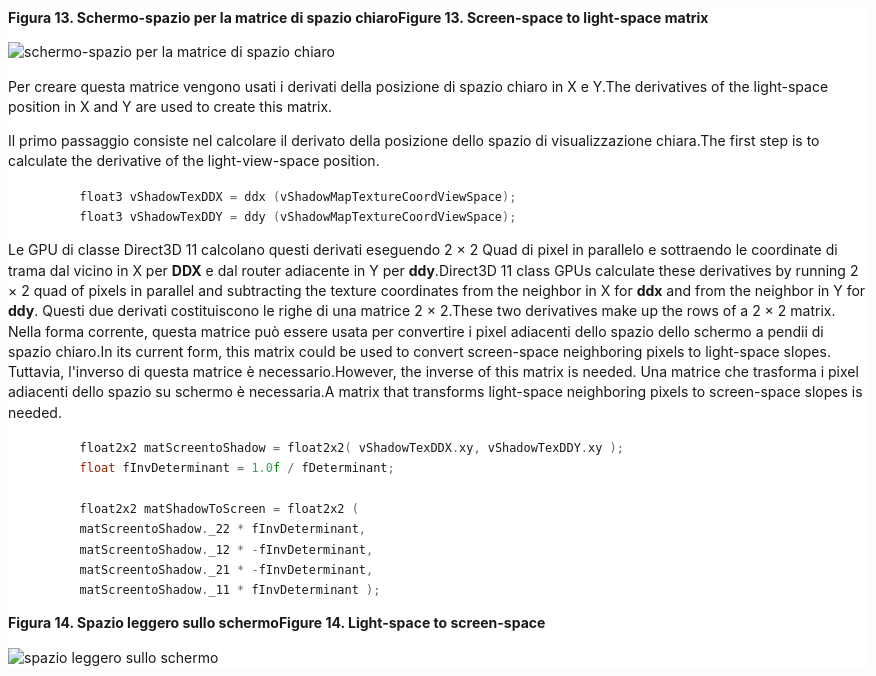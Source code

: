 <span data-ttu-id="10141-316">**Figura 13. Schermo-spazio per la matrice di spazio chiaro**</span><span class="sxs-lookup"><span data-stu-id="10141-316">**Figure 13. Screen-space to light-space matrix**</span></span>

![schermo-spazio per la matrice di spazio chiaro](images/screen-space-to-light-space-matrix.png)

<span data-ttu-id="10141-318">Per creare questa matrice vengono usati i derivati della posizione di spazio chiaro in X e Y.</span><span class="sxs-lookup"><span data-stu-id="10141-318">The derivatives of the light-space position in X and Y are used to create this matrix.</span></span>

<span data-ttu-id="10141-319">Il primo passaggio consiste nel calcolare il derivato della posizione dello spazio di visualizzazione chiara.</span><span class="sxs-lookup"><span data-stu-id="10141-319">The first step is to calculate the derivative of the light-view-space position.</span></span>


```C++
          float3 vShadowTexDDX = ddx (vShadowMapTextureCoordViewSpace);
          float3 vShadowTexDDY = ddy (vShadowMapTextureCoordViewSpace);
```



<span data-ttu-id="10141-320">Le GPU di classe Direct3D 11 calcolano questi derivati eseguendo 2 × 2 Quad di pixel in parallelo e sottraendo le coordinate di trama dal vicino in X per **DDX** e dal router adiacente in Y per **ddy**.</span><span class="sxs-lookup"><span data-stu-id="10141-320">Direct3D 11 class GPUs calculate these derivatives by running 2 × 2 quad of pixels in parallel and subtracting the texture coordinates from the neighbor in X for **ddx** and from the neighbor in Y for **ddy**.</span></span> <span data-ttu-id="10141-321">Questi due derivati costituiscono le righe di una matrice 2 × 2.</span><span class="sxs-lookup"><span data-stu-id="10141-321">These two derivatives make up the rows of a 2 × 2 matrix.</span></span> <span data-ttu-id="10141-322">Nella forma corrente, questa matrice può essere usata per convertire i pixel adiacenti dello spazio dello schermo a pendii di spazio chiaro.</span><span class="sxs-lookup"><span data-stu-id="10141-322">In its current form, this matrix could be used to convert screen-space neighboring pixels to light-space slopes.</span></span> <span data-ttu-id="10141-323">Tuttavia, l'inverso di questa matrice è necessario.</span><span class="sxs-lookup"><span data-stu-id="10141-323">However, the inverse of this matrix is needed.</span></span> <span data-ttu-id="10141-324">Una matrice che trasforma i pixel adiacenti dello spazio su schermo è necessaria.</span><span class="sxs-lookup"><span data-stu-id="10141-324">A matrix that transforms light-space neighboring pixels to screen-space slopes is needed.</span></span>


```C++
          float2x2 matScreentoShadow = float2x2( vShadowTexDDX.xy, vShadowTexDDY.xy );
          float fInvDeterminant = 1.0f / fDeterminant;

          float2x2 matShadowToScreen = float2x2 (
          matScreentoShadow._22 * fInvDeterminant,
          matScreentoShadow._12 * -fInvDeterminant,
          matScreentoShadow._21 * -fInvDeterminant,
          matScreentoShadow._11 * fInvDeterminant );
```



<span data-ttu-id="10141-325">**Figura 14. Spazio leggero sullo schermo**</span><span class="sxs-lookup"><span data-stu-id="10141-325">**Figure 14. Light-space to screen-space**</span></span>

![spazio leggero sullo schermo](images/light-space-to-screen-space.png)

